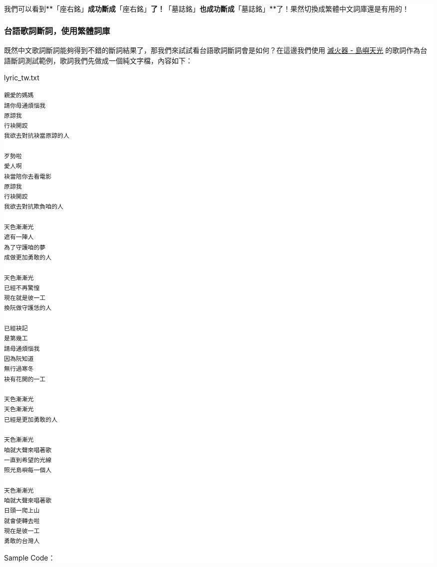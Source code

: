 我們可以看到**「座右銘」**成功斷成**「座右銘」**了！**「墓誌銘」**也成功斷成**「墓誌銘」**了！果然切換成繁體中文詞庫還是有用的！

### 台語歌詞斷詞，使用繁體詞庫

既然中文歌詞斷詞能夠得到不錯的斷詞結果了，那我們來試試看台語歌詞斷詞會是如何？在這邊我們使用 [滅火器 - 島嶼天光](http://www.indievox.com/song/73716) 的歌詞作為台語斷詞測試範例，歌詞我們先做成一個純文字檔，內容如下：

lyric_tw.txt

	親愛的媽媽
	請你毋通煩惱我
	原諒我
	行袂開跤
	我欲去對抗袂當原諒的人

	歹勢啦
	愛人啊
	袂當陪你去看電影
	原諒我
	行袂開跤
	我欲去對抗欺負咱的人

	天色漸漸光
	遮有一陣人
	為了守護咱的夢
	成做更加勇敢的人

	天色漸漸光
	已經不再驚惶
	現在就是彼一工
	換阮做守護恁的人

	已經袂記
	是第幾工
	請毋通煩惱我
	因為阮知道
	無行過寒冬
	袂有花開的一工

	天色漸漸光
	天色漸漸光
	已經是更加勇敢的人

	天色漸漸光
	咱就大聲來唱著歌
	一直到希望的光線
	照光島嶼每一個人

	天色漸漸光
	咱就大聲來唱著歌
	日頭一爬上山
	就會使轉去啦
	現在是彼一工
	勇敢的台灣人
    
Sample Code：
